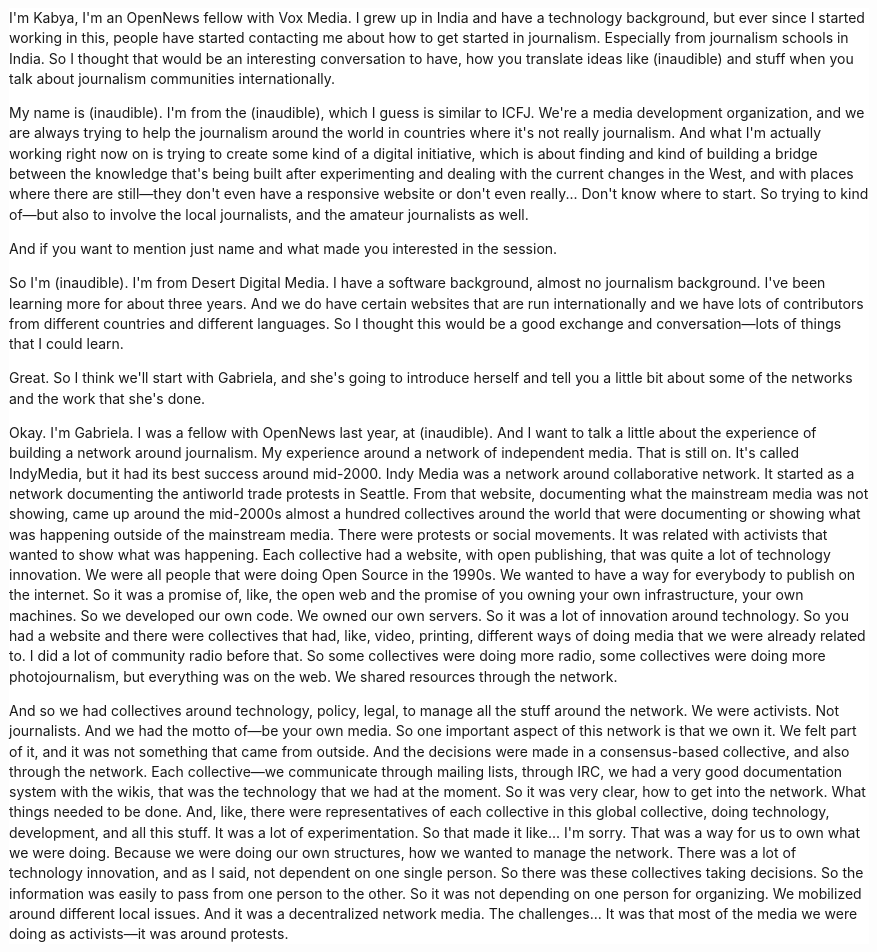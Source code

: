 
I'm Kabya, I'm an OpenNews fellow with Vox Media. I grew up in India and have a technology background, but ever since I started working in this, people have started contacting me about how to get started in journalism. Especially from journalism schools in India. So I thought that would be an interesting conversation to have, how you translate ideas like (inaudible) and stuff when you talk about journalism communities internationally.


My name is (inaudible). I'm from the (inaudible), which I guess is similar to ICFJ. We're a media development organization, and we are always trying to help the journalism around the world in countries where it's not really journalism. And what I'm actually working right now on is trying to create some kind of a digital initiative, which is about finding and kind of building a bridge between the knowledge that's being built after experimenting and dealing with the current changes in the West, and with places where there are still—they don't even have a responsive website or don't even really... Don't know where to start. So trying to kind of—but also to involve the local journalists, and the amateur journalists as well.


And if you want to mention just name and what made you interested in the session.


So I'm (inaudible). I'm from Desert Digital Media. I have a software background, almost no journalism background. I've been learning more for about three years. And we do have certain websites that are run internationally and we have lots of contributors from different countries and different languages. So I thought this would be a good exchange and conversation—lots of things that I could learn.


Great. So I think we'll start with Gabriela, and she's going to introduce herself and tell you a little bit about some of the networks and the work that she's done.


Okay. I'm Gabriela. I was a fellow with OpenNews last year, at (inaudible). And I want to talk a little about the experience of building a network around journalism. My experience around a network of independent media. That is still on. It's called IndyMedia, but it had its best success around mid-2000. Indy Media was a network around collaborative network. It started as a network documenting the antiworld trade protests in Seattle. From that website, documenting what the mainstream media was not showing, came up around the mid-2000s almost a hundred collectives around the world that were documenting or showing what was happening outside of the mainstream media. There were protests or social movements. It was related with activists that wanted to show what was happening. Each collective had a website, with open publishing, that was quite a lot of technology innovation. We were all people that were doing Open Source in the 1990s. We wanted to have a way for everybody to publish on the internet. So it was a promise of, like, the open web and the promise of you owning your own infrastructure, your own machines. So we developed our own code. We owned our own servers. So it was a lot of innovation around technology. So you had a website and there were collectives that had, like, video, printing, different ways of doing media that we were already related to. I did a lot of community radio before that. So some collectives were doing more radio, some collectives were doing more photojournalism, but everything was on the web. We shared resources through the network. 

And so we had collectives around technology, policy, legal, to manage all the stuff around the network. We were activists. Not journalists. And we had the motto of—be your own media. So one important aspect of this network is that we own it. We felt part of it, and it was not something that came from outside. And the decisions were made in a consensus-based collective, and also through the network. Each collective—we communicate through mailing lists, through IRC, we had a very good documentation system with the wikis, that was the technology that we had at the moment. So it was very clear, how to get into the network. What things needed to be done. And, like, there were representatives of each collective in this global collective, doing technology, development, and all this stuff. It was a lot of experimentation. So that made it like... I'm sorry. That was a way for us to own what we were doing. Because we were doing our own structures, how we wanted to manage the network. There was a lot of technology innovation, and as I said, not dependent on one single person. So there was these collectives taking decisions. So the information was easily to pass from one person to the other. So it was not depending on one person for organizing. We mobilized around different local issues. And it was a decentralized network media. The challenges... It was that most of the media we were doing as activists—it was around protests. 
